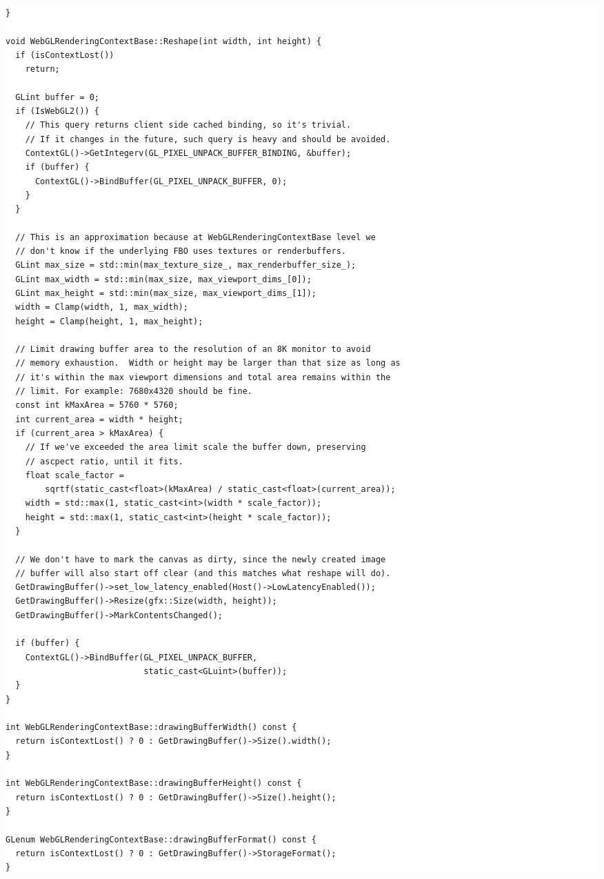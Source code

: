 ```
}

void WebGLRenderingContextBase::Reshape(int width, int height) {
  if (isContextLost())
    return;

  GLint buffer = 0;
  if (IsWebGL2()) {
    // This query returns client side cached binding, so it's trivial.
    // If it changes in the future, such query is heavy and should be avoided.
    ContextGL()->GetIntegerv(GL_PIXEL_UNPACK_BUFFER_BINDING, &buffer);
    if (buffer) {
      ContextGL()->BindBuffer(GL_PIXEL_UNPACK_BUFFER, 0);
    }
  }

  // This is an approximation because at WebGLRenderingContextBase level we
  // don't know if the underlying FBO uses textures or renderbuffers.
  GLint max_size = std::min(max_texture_size_, max_renderbuffer_size_);
  GLint max_width = std::min(max_size, max_viewport_dims_[0]);
  GLint max_height = std::min(max_size, max_viewport_dims_[1]);
  width = Clamp(width, 1, max_width);
  height = Clamp(height, 1, max_height);

  // Limit drawing buffer area to the resolution of an 8K monitor to avoid
  // memory exhaustion.  Width or height may be larger than that size as long as
  // it's within the max viewport dimensions and total area remains within the
  // limit. For example: 7680x4320 should be fine.
  const int kMaxArea = 5760 * 5760;
  int current_area = width * height;
  if (current_area > kMaxArea) {
    // If we've exceeded the area limit scale the buffer down, preserving
    // ascpect ratio, until it fits.
    float scale_factor =
        sqrtf(static_cast<float>(kMaxArea) / static_cast<float>(current_area));
    width = std::max(1, static_cast<int>(width * scale_factor));
    height = std::max(1, static_cast<int>(height * scale_factor));
  }

  // We don't have to mark the canvas as dirty, since the newly created image
  // buffer will also start off clear (and this matches what reshape will do).
  GetDrawingBuffer()->set_low_latency_enabled(Host()->LowLatencyEnabled());
  GetDrawingBuffer()->Resize(gfx::Size(width, height));
  GetDrawingBuffer()->MarkContentsChanged();

  if (buffer) {
    ContextGL()->BindBuffer(GL_PIXEL_UNPACK_BUFFER,
                            static_cast<GLuint>(buffer));
  }
}

int WebGLRenderingContextBase::drawingBufferWidth() const {
  return isContextLost() ? 0 : GetDrawingBuffer()->Size().width();
}

int WebGLRenderingContextBase::drawingBufferHeight() const {
  return isContextLost() ? 0 : GetDrawingBuffer()->Size().height();
}

GLenum WebGLRenderingContextBase::drawingBufferFormat() const {
  return isContextLost() ? 0 : GetDrawingBuffer()->StorageFormat();
}

```